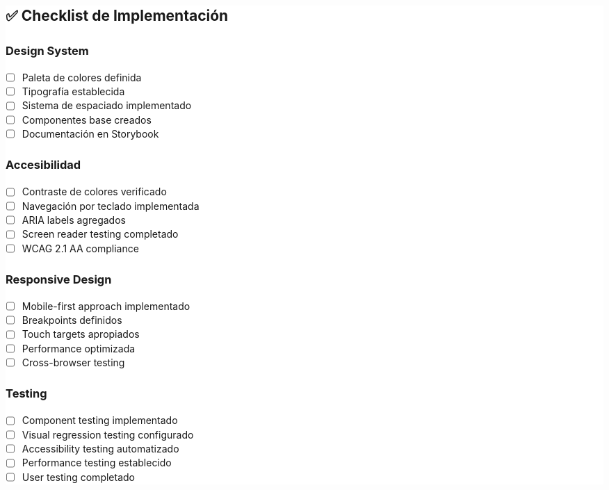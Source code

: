 
## ✅ Checklist de Implementación

### Design System
- [ ] Paleta de colores definida
- [ ] Tipografía establecida
- [ ] Sistema de espaciado implementado
- [ ] Componentes base creados
- [ ] Documentación en Storybook

### Accesibilidad
- [ ] Contraste de colores verificado
- [ ] Navegación por teclado implementada
- [ ] ARIA labels agregados
- [ ] Screen reader testing completado
- [ ] WCAG 2.1 AA compliance

### Responsive Design
- [ ] Mobile-first approach implementado
- [ ] Breakpoints definidos
- [ ] Touch targets apropiados
- [ ] Performance optimizada
- [ ] Cross-browser testing

### Testing
- [ ] Component testing implementado
- [ ] Visual regression testing configurado
- [ ] Accessibility testing automatizado
- [ ] Performance testing establecido
- [ ] User testing completado 